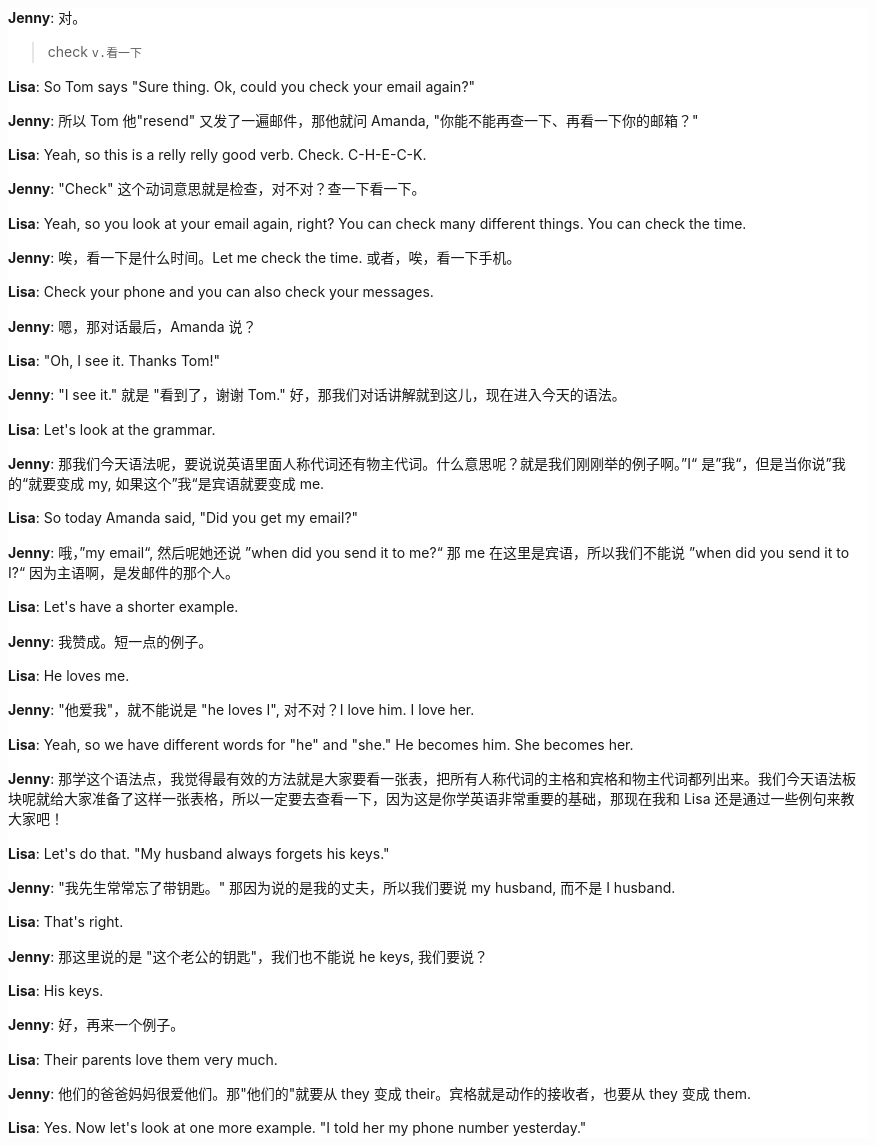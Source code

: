 **Jenny**: 对。

> check `v.看一下`

**Lisa**: So Tom says "Sure thing. Ok, could you check your email again?"

**Jenny**: 所以 Tom 他"resend" 又发了一遍邮件，那他就问 Amanda, "你能不能再查一下、再看一下你的邮箱？"

**Lisa**: Yeah, so this is a relly relly good verb. Check. C-H-E-C-K.

**Jenny**: "Check" 这个动词意思就是检查，对不对？查一下看一下。

**Lisa**: Yeah, so you look at your email again, right? You can check many different things. You can check the time.

**Jenny**: 唉，看一下是什么时间。Let me check the time. 或者，唉，看一下手机。

**Lisa**: Check your phone and you can also check your messages.

**Jenny**: 嗯，那对话最后，Amanda 说？

**Lisa**: "Oh, I see it. Thanks Tom!"

**Jenny**: "I see it." 就是 "看到了，谢谢 Tom." 好，那我们对话讲解就到这儿，现在进入今天的语法。

**Lisa**: Let's look at the grammar.

**Jenny**: 那我们今天语法呢，要说说英语里面人称代词还有物主代词。什么意思呢？就是我们刚刚举的例子啊。”I“ 是”我“，但是当你说”我的“就要变成 my, 如果这个”我“是宾语就要变成 me.

**Lisa**: So today Amanda said, "Did you get my email?"

**Jenny**: 哦，”my email“, 然后呢她还说 ”when did you send it to me?“ 那 me 在这里是宾语，所以我们不能说 ”when did you send it to I?“ 因为主语啊，是发邮件的那个人。

**Lisa**: Let's have a shorter example.

**Jenny**: 我赞成。短一点的例子。

**Lisa**: He loves me.

**Jenny**: "他爱我"，就不能说是 "he loves I", 对不对？I love him. I love her.

**Lisa**: Yeah, so we have different words for "he" and "she." He becomes him. She becomes her.

**Jenny**: 那学这个语法点，我觉得最有效的方法就是大家要看一张表，把所有人称代词的主格和宾格和物主代词都列出来。我们今天语法板块呢就给大家准备了这样一张表格，所以一定要去查看一下，因为这是你学英语非常重要的基础，那现在我和 Lisa 还是通过一些例句来教大家吧！

**Lisa**: Let's do that. "My husband always forgets his keys."

**Jenny**: "我先生常常忘了带钥匙。" 那因为说的是我的丈夫，所以我们要说 my husband, 而不是 I husband.

**Lisa**: That's right.

**Jenny**: 那这里说的是 "这个老公的钥匙"，我们也不能说 he keys, 我们要说？

**Lisa**: His keys.

**Jenny**: 好，再来一个例子。

**Lisa**: Their parents love them very much.

**Jenny**: 他们的爸爸妈妈很爱他们。那"他们的"就要从 they 变成 their。宾格就是动作的接收者，也要从 they 变成 them.

**Lisa**: Yes. Now let's look at one more example. "I told her my phone number yesterday."
